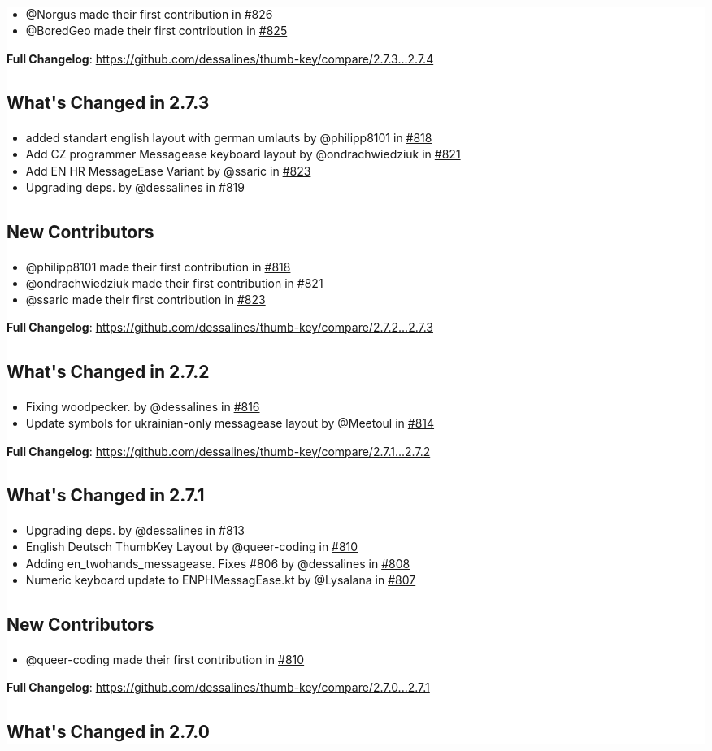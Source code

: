 - @Norgus made their first contribution in [#826](https://github.com/dessalines/thumb-key/pull/826)
- @BoredGeo made their first contribution in [#825](https://github.com/dessalines/thumb-key/pull/825)

**Full Changelog**: https://github.com/dessalines/thumb-key/compare/2.7.3...2.7.4

## What's Changed in 2.7.3

- added standart english layout with german umlauts by @philipp8101 in [#818](https://github.com/dessalines/thumb-key/pull/818)
- Add CZ programmer Messagease keyboard layout by @ondrachwiedziuk in [#821](https://github.com/dessalines/thumb-key/pull/821)
- Add EN HR MessageEase Variant by @ssaric in [#823](https://github.com/dessalines/thumb-key/pull/823)
- Upgrading deps. by @dessalines in [#819](https://github.com/dessalines/thumb-key/pull/819)

## New Contributors

- @philipp8101 made their first contribution in [#818](https://github.com/dessalines/thumb-key/pull/818)
- @ondrachwiedziuk made their first contribution in [#821](https://github.com/dessalines/thumb-key/pull/821)
- @ssaric made their first contribution in [#823](https://github.com/dessalines/thumb-key/pull/823)

**Full Changelog**: https://github.com/dessalines/thumb-key/compare/2.7.2...2.7.3

## What's Changed in 2.7.2

- Fixing woodpecker. by @dessalines in [#816](https://github.com/dessalines/thumb-key/pull/816)
- Update symbols for ukrainian-only messagease layout by @Meetoul in [#814](https://github.com/dessalines/thumb-key/pull/814)

**Full Changelog**: https://github.com/dessalines/thumb-key/compare/2.7.1...2.7.2

## What's Changed in 2.7.1

- Upgrading deps. by @dessalines in [#813](https://github.com/dessalines/thumb-key/pull/813)
- English Deutsch ThumbKey Layout by @queer-coding in [#810](https://github.com/dessalines/thumb-key/pull/810)
- Adding en_twohands_messagease. Fixes #806 by @dessalines in [#808](https://github.com/dessalines/thumb-key/pull/808)
- Numeric keyboard update to ENPHMessagEase.kt by @Lysalana in [#807](https://github.com/dessalines/thumb-key/pull/807)

## New Contributors

- @queer-coding made their first contribution in [#810](https://github.com/dessalines/thumb-key/pull/810)

**Full Changelog**: https://github.com/dessalines/thumb-key/compare/2.7.0...2.7.1

## What's Changed in 2.7.0
